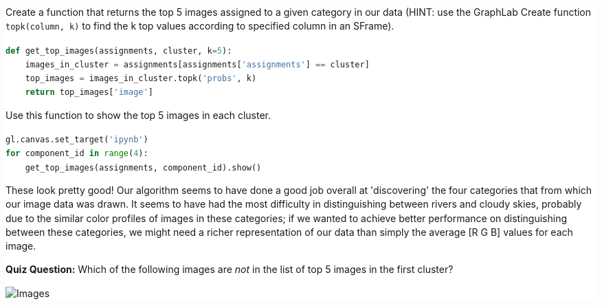 Create a function that returns the top 5 images assigned to a given category in our data (HINT: use the GraphLab Create function `topk(column, k)` to find the k top values according to specified column in an SFrame).


```python
def get_top_images(assignments, cluster, k=5):
    images_in_cluster = assignments[assignments['assignments'] == cluster]
    top_images = images_in_cluster.topk('probs', k)
    return top_images['image']
```

Use this function to show the top 5 images in each cluster.


```python
gl.canvas.set_target('ipynb')
for component_id in range(4):
    get_top_images(assignments, component_id).show()
```









These look pretty good! Our algorithm seems to have done a good job overall at 'discovering' the four categories that from which our image data was drawn. It seems to have had the most difficulty in distinguishing between rivers and cloudy skies, probably due to the similar color profiles of images in these categories; if we wanted to achieve better performance on distinguishing between these categories, we might need a richer representation of our data than simply the average [R G B] values for each image.

__Quiz Question:__ Which of the following images are *not* in the list of top 5 images in the first cluster?

![Images](chosen_images.png)


```python

```
